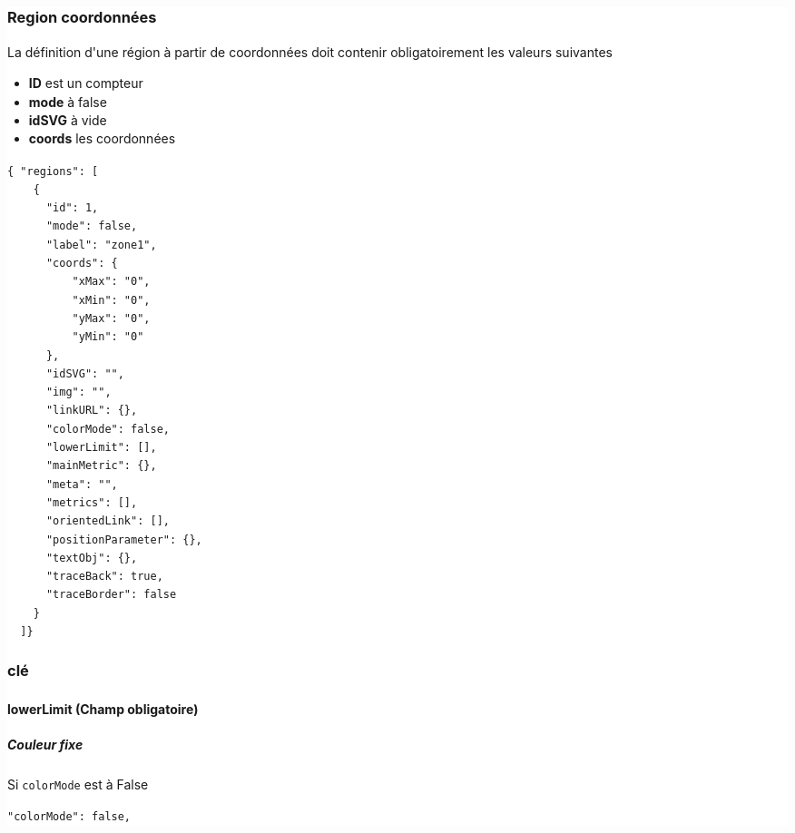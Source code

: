 
### Region coordonnées

La définition d'une région à partir de coordonnées doit contenir obligatoirement les valeurs suivantes

- **ID** est un compteur
- **mode** à false
- **idSVG** à vide
- **coords** les coordonnées


```
{ "regions": [
    {
      "id": 1,
      "mode": false,
      "label": "zone1",
      "coords": {
          "xMax": "0",
          "xMin": "0",
          "yMax": "0",
          "yMin": "0"
      },
      "idSVG": "",
      "img": "",
      "linkURL": {},
      "colorMode": false,
      "lowerLimit": [],
      "mainMetric": {},
      "meta": "",
      "metrics": [],
      "orientedLink": [],
      "positionParameter": {},
      "textObj": {},
      "traceBack": true,
      "traceBorder": false
    }
  ]}
```

### clé


#### lowerLimit (Champ obligatoire)


##### Couleur fixe


Si `colorMode` est à False

```
"colorMode": false,
```
